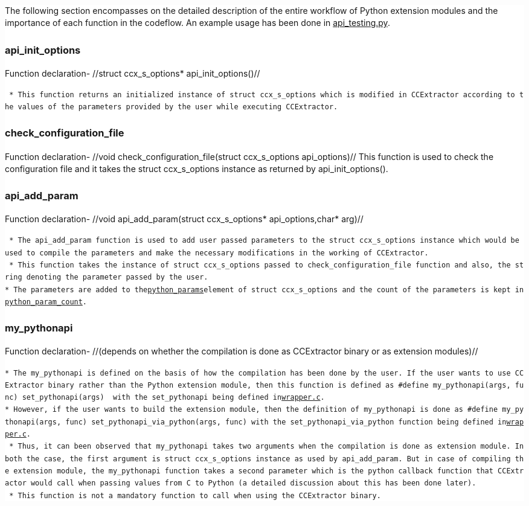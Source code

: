 The following section encompasses on the detailed description of the
entire workflow of Python extension modules and the importance of each
function in the codeflow. An example usage has been done in
[api\_testing.py](https://github.com/CCExtractor/ccextractor/blob/master/api/api_testing.py).

### api\_init\_options

Function declaration- //struct ccx\_s\_options\* api\_init\_options()//

` * This function returns an initialized instance of struct ccx_s_options which is modified in CCExtractor according to the values of the parameters provided by the user while executing CCExtractor.`

### check\_configuration\_file

Function declaration- //void check\_configuration\_file(struct
ccx\_s\_options api\_options)// This function is used to check the
configuration file and it takes the struct ccx\_s\_options instance as
returned by api\_init\_options().

### api\_add\_param

Function declaration- //void api\_add\_param(struct ccx\_s\_options\*
api\_options,char\* arg)//

` * The api_add_param function is used to add user passed parameters to the struct ccx_s_options instance which would be used to compile the parameters and make the necessary modifications in the working of CCExtractor.`\
` * This function takes the instance of struct ccx_s_options passed to check_configuration_file function and also, the string denoting the parameter passed by the user.`\
` * The parameters are added to the `[`python_params`](https://github.com/CCExtractor/ccextractor/blob/master/src/lib_ccx/ccx_common_option.h#L198)` element of struct ccx_s_options and the count of the parameters is kept in `[`python_param_count`](https://github.com/CCExtractor/ccextractor/blob/master/src/lib_ccx/ccx_common_option.h#L199)`.`

### my\_pythonapi

Function declaration- //(depends on whether the compilation is done as
CCExtractor binary or as extension modules)//

` * The my_pythonapi is defined on the basis of how the compilation has been done by the user. If the user wants to use CCExtractor binary rather than the Python extension module, then this function is defined as #define my_pythonapi(args, func) set_pythonapi(args)  with the set_pythonapi being defined in `[`wrapper.c`](https://github.com/CCExtractor/ccextractor/blob/master/api/wrappers/wrapper.c#L4)`.`\
` * However, if the user wants to build the extension module, then the definition of my_pythonapi is done as #define my_pythonapi(args, func) set_pythonapi_via_python(args, func) with the set_pythonapi_via_python function being defined in `[`wrapper.c`](https://github.com/CCExtractor/ccextractor/blob/master/api/wrappers/wrapper.c#L8)`.`\
` * Thus, it can been observed that my_pythonapi takes two arguments when the compilation is done as extension module. In both the case, the first argument is struct ccx_s_options instance as used by api_add_param. But in case of compiling the extension module, the my_pythonapi function takes a second parameter which is the python callback function that CCExtractor would call when passing values from C to Python (a detailed discussion about this has been done later).`\
` * This function is not a mandatory function to call when using the CCExtractor binary.`
